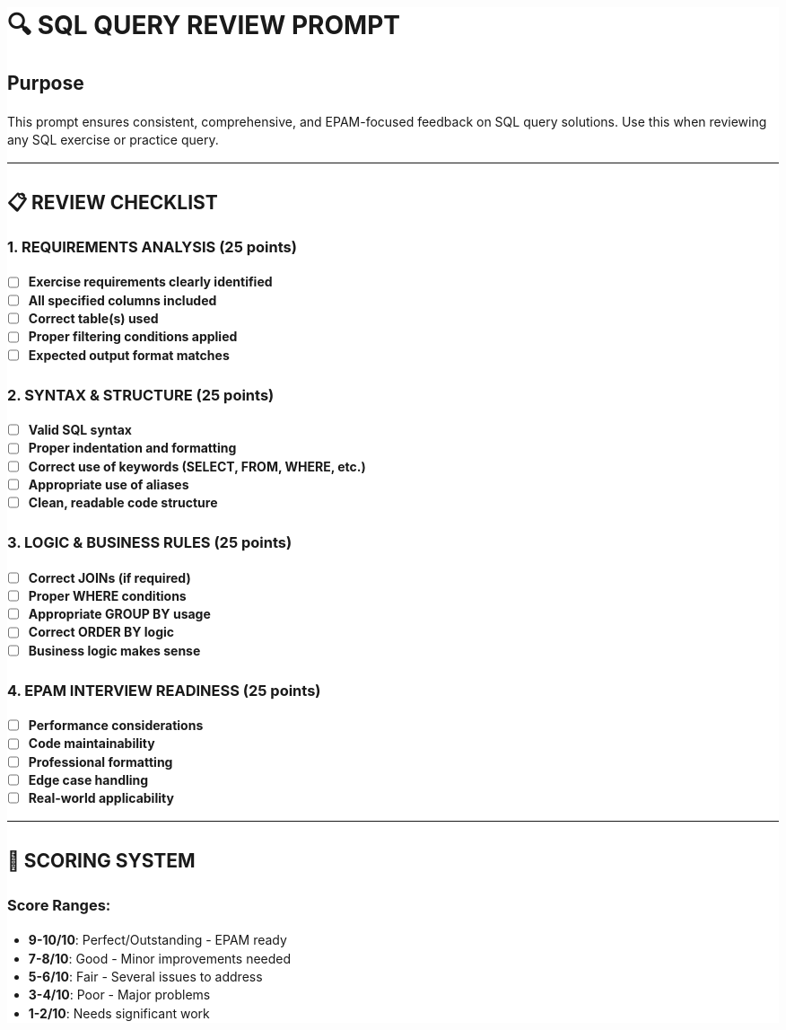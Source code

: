 # 🔍 **SQL QUERY REVIEW PROMPT**

## **Purpose**
This prompt ensures consistent, comprehensive, and EPAM-focused feedback on SQL query solutions. Use this when reviewing any SQL exercise or practice query.

---

## **📋 REVIEW CHECKLIST**

### **1. REQUIREMENTS ANALYSIS (25 points)**
- [ ] **Exercise requirements clearly identified**
- [ ] **All specified columns included**
- [ ] **Correct table(s) used**
- [ ] **Proper filtering conditions applied**
- [ ] **Expected output format matches**

### **2. SYNTAX & STRUCTURE (25 points)**
- [ ] **Valid SQL syntax**
- [ ] **Proper indentation and formatting**
- [ ] **Correct use of keywords (SELECT, FROM, WHERE, etc.)**
- [ ] **Appropriate use of aliases**
- [ ] **Clean, readable code structure**

### **3. LOGIC & BUSINESS RULES (25 points)**
- [ ] **Correct JOINs (if required)**
- [ ] **Proper WHERE conditions**
- [ ] **Appropriate GROUP BY usage**
- [ ] **Correct ORDER BY logic**
- [ ] **Business logic makes sense**

### **4. EPAM INTERVIEW READINESS (25 points)**
- [ ] **Performance considerations**
- [ ] **Code maintainability**
- [ ] **Professional formatting**
- [ ] **Edge case handling**
- [ ] **Real-world applicability**

---

## **🎯 SCORING SYSTEM**

### **Score Ranges:**
- **9-10/10**: Perfect/Outstanding - EPAM ready
- **7-8/10**: Good - Minor improvements needed
- **5-6/10**: Fair - Several issues to address
- **3-4/10**: Poor - Major problems
- **1-2/10**: Needs significant work
